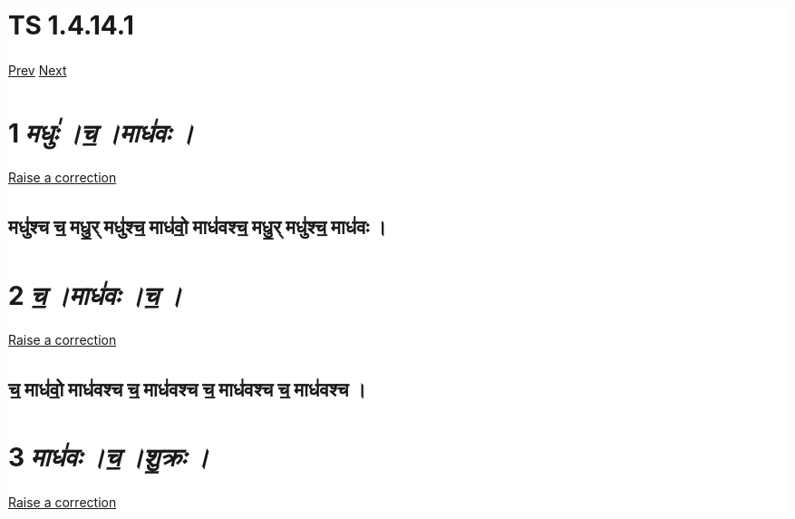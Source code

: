 
# TS 1.4.14.1 #
[Prev](TS_1.4.13.1.md)  [Next](TS_1.4.15.1.md ) 
# 1  _मधुः॑ ।च॒ ।माध॑वः ।_ #  



 [Raise a correction](https://github.com/hvram1/baraha2unicode/issues/new?title=TS+1.4.14.1-1&body=%E0%A4%AE%E0%A4%A7%E0%A5%81%E0%A4%83%E0%A5%91+%E0%A5%A4%E0%A4%9A%E0%A5%92+%E0%A5%A4%E0%A4%AE%E0%A4%BE%E0%A4%A7%E0%A5%91%E0%A4%B5%E0%A4%83+%E0%A5%A4%0A%0A%0A%E0%A4%AE%E0%A4%A7%E0%A5%81%E0%A5%91%E0%A4%B6%E0%A5%8D%E0%A4%9A+%E0%A4%9A%E0%A5%92+%E0%A4%AE%E0%A4%A7%E0%A5%81%E0%A5%92%E0%A4%B0%E0%A5%8D+%E0%A4%AE%E0%A4%A7%E0%A5%81%E0%A5%91%E0%A4%B6%E0%A5%8D%E0%A4%9A%E0%A5%92+%E0%A4%AE%E0%A4%BE%E0%A4%A7%E0%A5%91%E0%A4%B5%E0%A5%8B%E0%A5%92+%E0%A4%AE%E0%A4%BE%E0%A4%A7%E0%A5%91%E0%A4%B5%E0%A4%B6%E0%A5%8D%E0%A4%9A%E0%A5%92+%E0%A4%AE%E0%A4%A7%E0%A5%81%E0%A5%92%E0%A4%B0%E0%A5%8D+%E0%A4%AE%E0%A4%A7%E0%A5%81%E0%A5%91%E0%A4%B6%E0%A5%8D%E0%A4%9A%E0%A5%92+%E0%A4%AE%E0%A4%BE%E0%A4%A7%E0%A5%91%E0%A4%B5%E0%A4%83+%E0%A5%A4&labels=%E0%A4%A4%E0%A5%88%E0%A4%A4%E0%A5%8D%E0%A4%B0%E0%A4%BF%E0%A4%AF+%E0%A4%B8%E0%A4%82%E0%A4%B8%E0%A4%BF%E0%A4%A4%E0%A4%BE+%E0%A4%98%E0%A4%A8+%E0%A4%AA%E0%A4%BE%E0%A4%A0)

## मधु॑श्च च॒ मधु॒र् मधु॑श्च॒ माध॑वो॒ माध॑वश्च॒ मधु॒र् मधु॑श्च॒ माध॑वः । ##


# 2  _च॒ ।माध॑वः ।च॒ ।_ #  



 [Raise a correction](https://github.com/hvram1/baraha2unicode/issues/new?title=TS+1.4.14.1-2&body=%E0%A4%9A%E0%A5%92+%E0%A5%A4%E0%A4%AE%E0%A4%BE%E0%A4%A7%E0%A5%91%E0%A4%B5%E0%A4%83+%E0%A5%A4%E0%A4%9A%E0%A5%92+%E0%A5%A4%0A%0A%0A%E0%A4%9A%E0%A5%92+%E0%A4%AE%E0%A4%BE%E0%A4%A7%E0%A5%91%E0%A4%B5%E0%A5%8B%E0%A5%92+%E0%A4%AE%E0%A4%BE%E0%A4%A7%E0%A5%91%E0%A4%B5%E0%A4%B6%E0%A5%8D%E0%A4%9A+%E0%A4%9A%E0%A5%92+%E0%A4%AE%E0%A4%BE%E0%A4%A7%E0%A5%91%E0%A4%B5%E0%A4%B6%E0%A5%8D%E0%A4%9A+%E0%A4%9A%E0%A5%92+%E0%A4%AE%E0%A4%BE%E0%A4%A7%E0%A5%91%E0%A4%B5%E0%A4%B6%E0%A5%8D%E0%A4%9A+%E0%A4%9A%E0%A5%92+%E0%A4%AE%E0%A4%BE%E0%A4%A7%E0%A5%91%E0%A4%B5%E0%A4%B6%E0%A5%8D%E0%A4%9A+%E0%A5%A4&labels=%E0%A4%A4%E0%A5%88%E0%A4%A4%E0%A5%8D%E0%A4%B0%E0%A4%BF%E0%A4%AF+%E0%A4%B8%E0%A4%82%E0%A4%B8%E0%A4%BF%E0%A4%A4%E0%A4%BE+%E0%A4%98%E0%A4%A8+%E0%A4%AA%E0%A4%BE%E0%A4%A0)

## च॒ माध॑वो॒ माध॑वश्च च॒ माध॑वश्च च॒ माध॑वश्च च॒ माध॑वश्च । ##


# 3  _माध॑वः ।च॒ ।शु॒क्रः ।_ #  



 [Raise a correction](https://github.com/hvram1/baraha2unicode/issues/new?title=TS+1.4.14.1-3&body=%E0%A4%AE%E0%A4%BE%E0%A4%A7%E0%A5%91%E0%A4%B5%E0%A4%83+%E0%A5%A4%E0%A4%9A%E0%A5%92+%E0%A5%A4%E0%A4%B6%E0%A5%81%E0%A5%92%E0%A4%95%E0%A5%8D%E0%A4%B0%E0%A4%83+%E0%A5%A4%0A%0A%0A%E0%A4%AE%E0%A4%BE%E0%A4%A7%E0%A5%91%E0%A4%B5%E0%A4%B6%E0%A5%8D%E0%A4%9A+%E0%A4%9A%E0%A5%92+%E0%A4%AE%E0%A4%BE%E0%A4%A7%E0%A5%91%E0%A4%B5%E0%A5%8B%E0%A5%92+%E0%A4%AE%E0%A4%BE%E0%A4%A7%E0%A5%91%E0%A4%B5%E0%A4%B6%E0%A5%8D%E0%A4%9A+%E0%A4%B6%E0%A5%81%E0%A5%92%E0%A4%95%E0%A5%8D%E0%A4%B0%E0%A4%83+%E0%A4%B6%E0%A5%81%E0%A5%92%E0%A4%95%E0%A5%8D%E0%A4%B0%E0%A4%B6%E0%A5%8D%E0%A4%9A%E0%A5%92+%E0%A4%AE%E0%A4%BE%E0%A4%A7%E0%A5%91%E0%A4%B5%E0%A5%8B%E0%A5%92+%E0%A4%AE%E0%A4%BE%E0%A4%A7%E0%A5%91%E0%A4%B5%E0%A4%B6%E0%A5%8D%E0%A4%9A+%E0%A4%B6%E0%A5%81%E0%A5%92%E0%A4%95%E0%A5%8D%E0%A4%B0%E0%A4%83+%E0%A5%A4&labels=%E0%A4%A4%E0%A5%88%E0%A4%A4%E0%A5%8D%E0%A4%B0%E0%A4%BF%E0%A4%AF+%E0%A4%B8%E0%A4%82%E0%A4%B8%E0%A4%BF%E0%A4%A4%E0%A4%BE+%E0%A4%98%E0%A4%A8+%E0%A4%AA%E0%A4%BE%E0%A4%A0)
